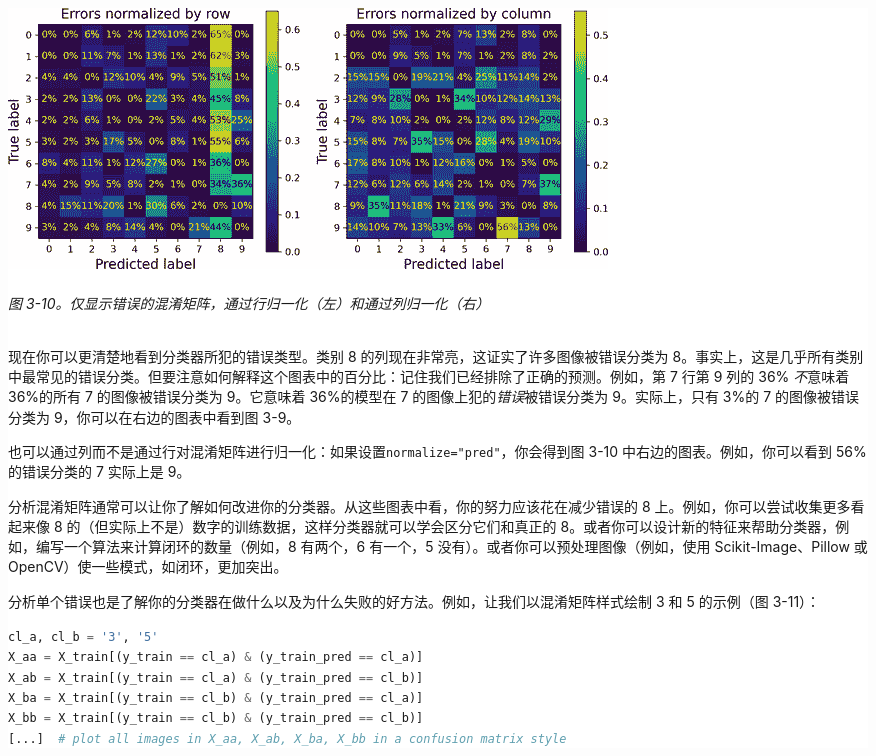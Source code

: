 ![mls3 0310](img/mls3_0310.png)

###### 图 3-10。仅显示错误的混淆矩阵，通过行归一化（左）和通过列归一化（右）

现在你可以更清楚地看到分类器所犯的错误类型。类别 8 的列现在非常亮，这证实了许多图像被错误分类为 8。事实上，这是几乎所有类别中最常见的错误分类。但要注意如何解释这个图表中的百分比：记住我们已经排除了正确的预测。例如，第 7 行第 9 列的 36% *不*意味着 36%的所有 7 的图像被错误分类为 9。它意味着 36%的模型在 7 的图像上犯的*错误*被错误分类为 9。实际上，只有 3%的 7 的图像被错误分类为 9，你可以在右边的图表中看到图 3-9。

也可以通过列而不是通过行对混淆矩阵进行归一化：如果设置`normalize="pred"`，你会得到图 3-10 中右边的图表。例如，你可以看到 56%的错误分类的 7 实际上是 9。

分析混淆矩阵通常可以让你了解如何改进你的分类器。从这些图表中看，你的努力应该花在减少错误的 8 上。例如，你可以尝试收集更多看起来像 8 的（但实际上不是）数字的训练数据，这样分类器就可以学会区分它们和真正的 8。或者你可以设计新的特征来帮助分类器，例如，编写一个算法来计算闭环的数量（例如，8 有两个，6 有一个，5 没有）。或者你可以预处理图像（例如，使用 Scikit-Image、Pillow 或 OpenCV）使一些模式，如闭环，更加突出。

分析单个错误也是了解你的分类器在做什么以及为什么失败的好方法。例如，让我们以混淆矩阵样式绘制 3 和 5 的示例（图 3-11）：

```py
cl_a, cl_b = '3', '5'
X_aa = X_train[(y_train == cl_a) & (y_train_pred == cl_a)]
X_ab = X_train[(y_train == cl_a) & (y_train_pred == cl_b)]
X_ba = X_train[(y_train == cl_b) & (y_train_pred == cl_a)]
X_bb = X_train[(y_train == cl_b) & (y_train_pred == cl_b)]
[...]  # plot all images in X_aa, X_ab, X_ba, X_bb in a confusion matrix style
```
